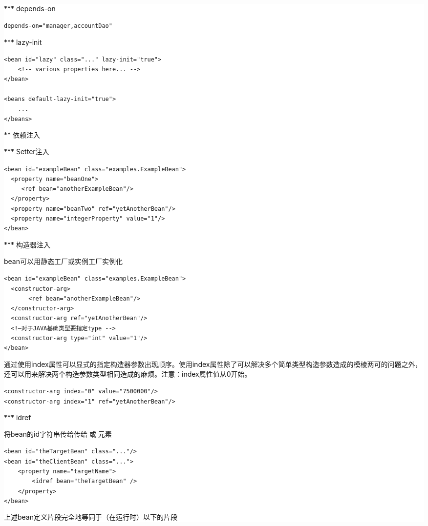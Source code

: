 
*** depends-on

    depends-on="manager,accountDao"

*** lazy-init

    <bean id="lazy" class="..." lazy-init="true">
        <!-- various properties here... -->
    </bean>
    
    <beans default-lazy-init="true">
        ...
    </beans>

** 依赖注入

*** Setter注入

    <bean id="exampleBean" class="examples.ExampleBean">
      <property name="beanOne">
         <ref bean="anotherExampleBean"/>
      </property>
      <property name="beanTwo" ref="yetAnotherBean"/>
      <property name="integerProperty" value="1"/>
    </bean>

*** 构造器注入

bean可以用静态工厂或实例工厂实例化

    <bean id="exampleBean" class="examples.ExampleBean">
      <constructor-arg>
           <ref bean="anotherExampleBean"/>
      </constructor-arg>
      <constructor-arg ref="yetAnotherBean"/>
      <!—对于JAVA基础类型要指定type -->
      <constructor-arg type="int" value="1"/>
    </bean>

通过使用index属性可以显式的指定构造器参数出现顺序。使用index属性除了可以解决多个简单类型构造参数造成的模棱两可的问题之外，还可以用来解决两个构造参数类型相同造成的麻烦。注意：index属性值从0开始。

    <constructor-arg index="0" value="7500000"/>
    <constructor-arg index="1" ref="yetAnotherBean"/>

*** idref

将bean的id字符串传给传给<constructor-arg/> 或 <property/>元素

    <bean id="theTargetBean" class="..."/>
    <bean id="theClientBean" class="...">
        <property name="targetName">
            <idref bean="theTargetBean" />
        </property>
    </bean>

上述bean定义片段完全地等同于（在运行时）以下的片段
